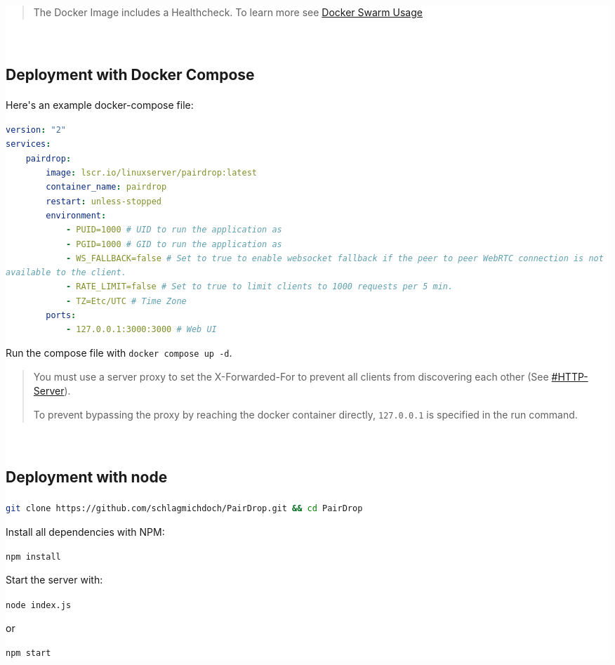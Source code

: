 > The Docker Image includes a Healthcheck. To learn more see [Docker Swarm Usage](./docker-swarm-usage.md#docker-swarm-usage)

<br>

## Deployment with Docker Compose
Here's an example docker-compose file:

```yaml
version: "2"
services:
    pairdrop:
        image: lscr.io/linuxserver/pairdrop:latest
        container_name: pairdrop
        restart: unless-stopped
        environment:
            - PUID=1000 # UID to run the application as
            - PGID=1000 # GID to run the application as
            - WS_FALLBACK=false # Set to true to enable websocket fallback if the peer to peer WebRTC connection is not available to the client.
            - RATE_LIMIT=false # Set to true to limit clients to 1000 requests per 5 min.
            - TZ=Etc/UTC # Time Zone
        ports:
            - 127.0.0.1:3000:3000 # Web UI
```

Run the compose file with `docker compose up -d`.

> You must use a server proxy to set the X-Forwarded-For to prevent all clients from discovering each other (See [#HTTP-Server](#http-server)).
>
> To prevent bypassing the proxy by reaching the docker container directly, `127.0.0.1` is specified in the run command.

<br>

## Deployment with node

```bash
git clone https://github.com/schlagmichdoch/PairDrop.git && cd PairDrop
```

Install all dependencies with NPM:

```bash
npm install
```

Start the server with:

```bash
node index.js
```
or
```bash
npm start
```
